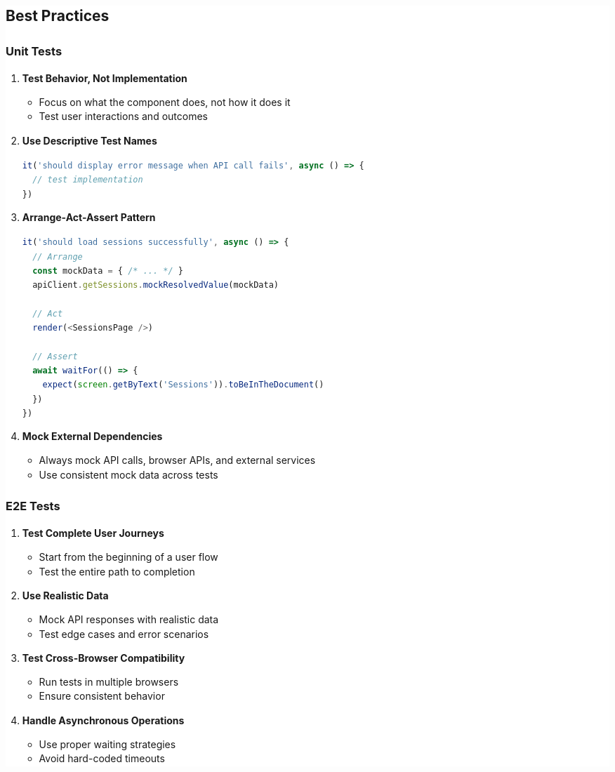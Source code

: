 ## Best Practices

### Unit Tests

1. **Test Behavior, Not Implementation**
   - Focus on what the component does, not how it does it
   - Test user interactions and outcomes

2. **Use Descriptive Test Names**
   ```typescript
   it('should display error message when API call fails', async () => {
     // test implementation
   })
   ```

3. **Arrange-Act-Assert Pattern**
   ```typescript
   it('should load sessions successfully', async () => {
     // Arrange
     const mockData = { /* ... */ }
     apiClient.getSessions.mockResolvedValue(mockData)
     
     // Act
     render(<SessionsPage />)
     
     // Assert
     await waitFor(() => {
       expect(screen.getByText('Sessions')).toBeInTheDocument()
     })
   })
   ```

4. **Mock External Dependencies**
   - Always mock API calls, browser APIs, and external services
   - Use consistent mock data across tests

### E2E Tests

1. **Test Complete User Journeys**
   - Start from the beginning of a user flow
   - Test the entire path to completion

2. **Use Realistic Data**
   - Mock API responses with realistic data
   - Test edge cases and error scenarios

3. **Test Cross-Browser Compatibility**
   - Run tests in multiple browsers
   - Ensure consistent behavior

4. **Handle Asynchronous Operations**
   - Use proper waiting strategies
   - Avoid hard-coded timeouts
